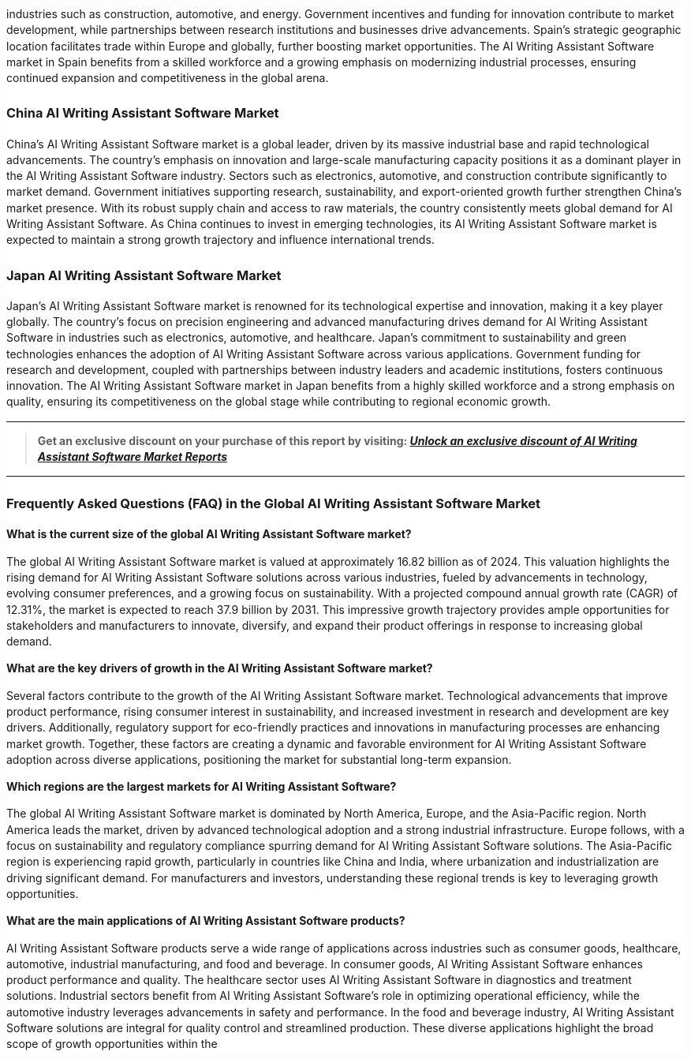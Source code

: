 industries such as construction, automotive, and energy. Government incentives and funding for innovation contribute to market development, while partnerships between research institutions and businesses drive advancements. Spain&rsquo;s strategic geographic location facilitates trade within Europe and globally, further boosting market opportunities. The AI Writing Assistant Software market in Spain benefits from a skilled workforce and a growing emphasis on modernizing industrial processes, ensuring continued expansion and competitiveness in the global arena.</p><h3>China AI Writing Assistant Software Market</h3><p>China&rsquo;s AI Writing Assistant Software market is a global leader, driven by its massive industrial base and rapid technological advancements. The country&rsquo;s emphasis on innovation and large-scale manufacturing capacity positions it as a dominant player in the AI Writing Assistant Software industry. Sectors such as electronics, automotive, and construction contribute significantly to market demand. Government initiatives supporting research, sustainability, and export-oriented growth further strengthen China&rsquo;s market presence. With its robust supply chain and access to raw materials, the country consistently meets global demand for AI Writing Assistant Software. As China continues to invest in emerging technologies, its AI Writing Assistant Software market is expected to maintain a strong growth trajectory and influence international trends.</p><h3>Japan AI Writing Assistant Software Market</h3><p>Japan&rsquo;s AI Writing Assistant Software market is renowned for its technological expertise and innovation, making it a key player globally. The country&rsquo;s focus on precision engineering and advanced manufacturing drives demand for AI Writing Assistant Software in industries such as electronics, automotive, and healthcare. Japan&rsquo;s commitment to sustainability and green technologies enhances the adoption of AI Writing Assistant Software across various applications. Government funding for research and development, coupled with partnerships between industry leaders and academic institutions, fosters continuous innovation. The AI Writing Assistant Software market in Japan benefits from a highly skilled workforce and a strong emphasis on quality, ensuring its competitiveness on the global stage while contributing to regional economic growth.</p><hr /><blockquote><p><strong>Get an exclusive discount on your purchase of this report by visiting: <em><a href="://marketresearchpulse.com/ask-for-discount/102473?utm_source=Github&amp;utm_medium=019">Unlock an exclusive discount of AI Writing Assistant Software Market Reports</a></em>&nbsp;</strong></p></blockquote><hr /><h3>Frequently Asked Questions (FAQ) in the Global AI Writing Assistant Software Market</h3><p><strong>What is the current size of the global AI Writing Assistant Software market?</strong></p><p>The global AI Writing Assistant Software market is valued at approximately 16.82 billion as of 2024. This valuation highlights the rising demand for AI Writing Assistant Software solutions across various industries, fueled by advancements in technology, evolving consumer preferences, and a growing focus on sustainability. With a projected compound annual growth rate (CAGR) of 12.31%, the market is expected to reach 37.9 billion by 2031. This impressive growth trajectory provides ample opportunities for stakeholders and manufacturers to innovate, diversify, and expand their product offerings in response to increasing global demand.</p><p><strong>What are the key drivers of growth in the AI Writing Assistant Software market?</strong></p><p>Several factors contribute to the growth of the AI Writing Assistant Software market. Technological advancements that improve product performance, rising consumer interest in sustainability, and increased investment in research and development are key drivers. Additionally, regulatory support for eco-friendly practices and innovations in manufacturing processes are enhancing market growth. Together, these factors are creating a dynamic and favorable environment for AI Writing Assistant Software adoption across diverse applications, positioning the market for substantial long-term expansion.</p><p><strong>Which regions are the largest markets for AI Writing Assistant Software?</strong></p><p>The global AI Writing Assistant Software market is dominated by North America, Europe, and the Asia-Pacific region. North America leads the market, driven by advanced technological adoption and a strong industrial infrastructure. Europe follows, with a focus on sustainability and regulatory compliance spurring demand for AI Writing Assistant Software solutions. The Asia-Pacific region is experiencing rapid growth, particularly in countries like China and India, where urbanization and industrialization are driving significant demand. For manufacturers and investors, understanding these regional trends is key to leveraging growth opportunities.</p><p><strong>What are the main applications of AI Writing Assistant Software products?</strong></p><p>AI Writing Assistant Software products serve a wide range of applications across industries such as consumer goods, healthcare, automotive, industrial manufacturing, and food and beverage. In consumer goods, AI Writing Assistant Software enhances product performance and quality. The healthcare sector uses AI Writing Assistant Software in diagnostics and treatment solutions. Industrial sectors benefit from AI Writing Assistant Software&rsquo;s role in optimizing operational efficiency, while the automotive industry leverages advancements in safety and performance. In the food and beverage industry, AI Writing Assistant Software solutions are integral for quality control and streamlined production. These diverse applications highlight the broad scope of growth opportunities within the